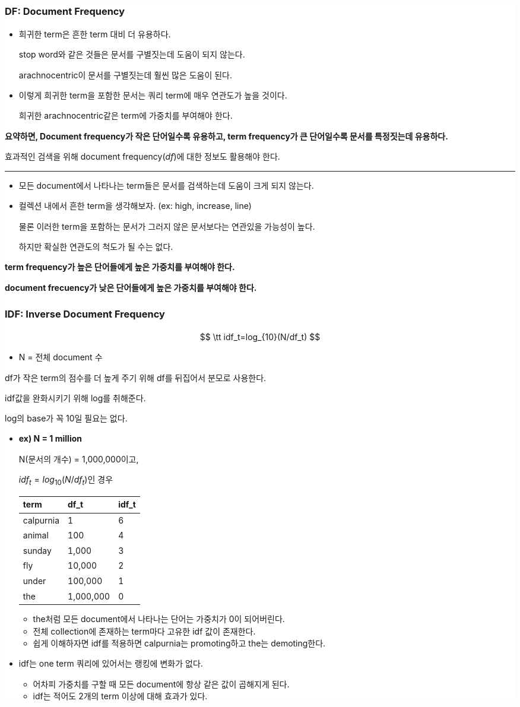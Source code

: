 ### DF: **Document Frequency**

- 희귀한 term은 흔한 term 대비 더 유용하다.
    
    stop word와 같은 것들은 문서를 구별짓는데 도움이 되지 않는다.
    
    arachnocentric이 문서를 구별짓는데 훨씬 많은 도움이 된다.
    
- 이렇게 희귀한 term을 포함한 문서는 쿼리 term에 매우 연관도가 높을 것이다.
    
    희귀한 arachnocentric같은 term에 가중치를 부여해야 한다.
    

**요약하면, Document frequency가 작은 단어일수록 유용하고, term frequency가 큰 단어일수록 문서를 특정짓는데 유용하다.**

효과적인 검색을 위해 document frequency($df$)에 대한 정보도 활용해야 한다.

---

- 모든 document에서 나타나는 term들은 문서를 검색하는데 도움이 크게 되지 않는다.
- 컬렉션 내에서 흔한 term을 생각해보자. (ex: high, increase, line)
    
    물론 이러한 term을 포함하는 문서가 그러지 않은 문서보다는 연관있을 가능성이 높다.
    
    하지만 확실한 연관도의 척도가 될 수는 없다.
    

**term frequency가 높은 단어들에게 높은 가중치를 부여해야 한다.**

**document frecuency가 낮은 단어들에게 높은 가중치를 부여해야 한다.**

### IDF: Inverse Document Frequency

$$
\tt idf_t=log_{10}(N/df_t)
$$

- N = 전체 document 수

df가 작은 term의 점수를 더 높게 주기 위해 df를 뒤집어서 분모로 사용한다.

idf값을 완화시키기 위해 log를 취해준다.

log의 base가 꼭 10일 필요는 없다.

- **ex) N = 1 million**
    
    N(문서의 개수) = 1,000,000이고, 
    
    $idf_t=log_{10}(N/df_t)$인 경우
    
    | term | df_t | idf_t |
    | --- | --- | --- |
    | calpurnia | 1 | 6 |
    | animal | 100 | 4 |
    | sunday | 1,000 | 3 |
    | fly | 10,000 | 2 |
    | under | 100,000 | 1 |
    | the | 1,000,000 | 0 |
    - the처럼 모든 document에서 나타나는 단어는 가중치가 0이 되어버린다.
    - 전체 collection에 존재하는 term마다 고유한 idf 값이 존재한다.
    - 쉽게 이해하자면 idf를 적용하면 calpurnia는 promoting하고 the는 demoting한다.
- idf는 one term 쿼리에 있어서는 랭킹에 변화가 없다.
    - 어차피 가중치를 구할 때 모든 document에 항상 같은 값이 곱해지게 된다.
    - idf는 적어도 2개의 term 이상에 대해 효과가 있다.
        